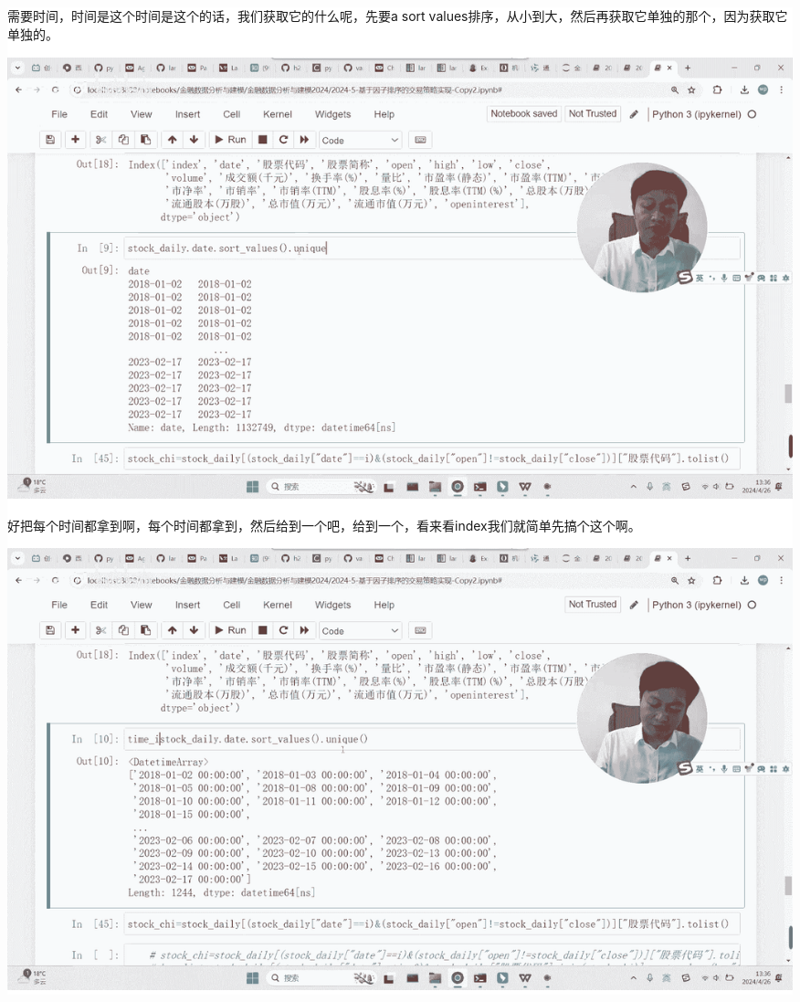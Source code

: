 需要时间，时间是这个时间是这个的话，我们获取它的什么呢，先要a sort values排序，从小到大，然后再获取它单独的那个，因为获取它单独的。



![](img/bfa930d99328eb2d80dc47b2e5212fc7_52.png)

好把每个时间都拿到啊，每个时间都拿到，然后给到一个吧，给到一个，看来看index我们就简单先搞个这个啊。



![](img/bfa930d99328eb2d80dc47b2e5212fc7_54.png)
